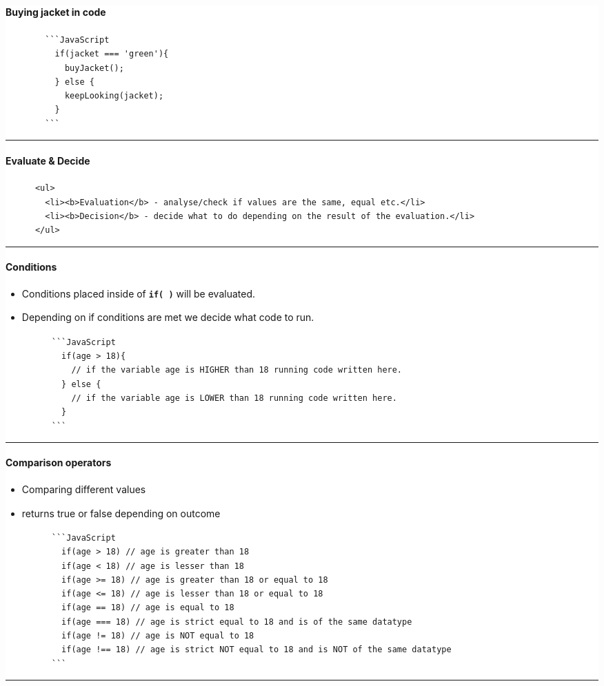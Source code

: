 
####  Buying jacket in code

            ```JavaScript
              if(jacket === 'green'){
                buyJacket();
              } else {
                keepLooking(jacket);
              }
            ```


---


#### Evaluate & Decide</h4>
          <ul>
            <li><b>Evaluation</b> - analyse/check if values are the same, equal etc.</li>
            <li><b>Decision</b> - decide what to do depending on the result of the evaluation.</li>
          </ul>

---


####  Conditions
* Conditions placed inside of **```if( )```** will be evaluated.
* Depending on if conditions are met we decide what code to run.

            ```JavaScript
              if(age > 18){
                // if the variable age is HIGHER than 18 running code written here.
              } else {
                // if the variable age is LOWER than 18 running code written here.
              }
            ```


---


####  Comparison operators
* Comparing different values
* returns true or false depending on outcome

            ```JavaScript
              if(age > 18) // age is greater than 18
              if(age < 18) // age is lesser than 18
              if(age >= 18) // age is greater than 18 or equal to 18 
              if(age <= 18) // age is lesser than 18 or equal to 18
              if(age == 18) // age is equal to 18
              if(age === 18) // age is strict equal to 18 and is of the same datatype
              if(age != 18) // age is NOT equal to 18
              if(age !== 18) // age is strict NOT equal to 18 and is NOT of the same datatype
            ```


---
